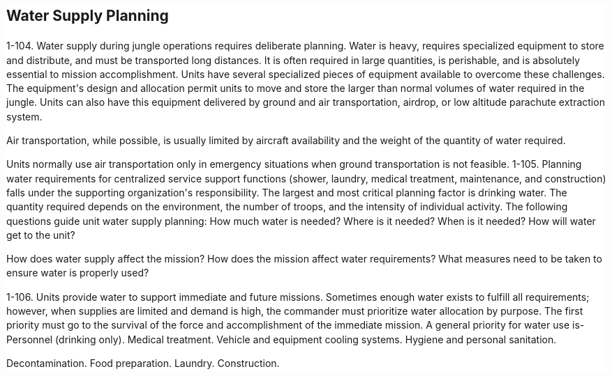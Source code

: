 ## Water Supply Planning

1-104. Water supply during jungle operations requires deliberate planning. Water is heavy, requires specialized equipment to store and distribute, and must be transported long distances. It is often required in large quantities, is perishable, and is absolutely essential to mission accomplishment. Units have several specialized pieces of equipment available to overcome these challenges. The equipment's design and allocation permit units to move and store the larger than normal volumes of water required in the jungle. Units can also have this equipment delivered by ground and air transportation, airdrop, or low altitude parachute extraction system.

Air transportation, while possible, is usually limited by aircraft availability and the weight of the quantity of water required.

Units normally use air transportation only in emergency situations when ground transportation is not feasible. 1-105. Planning water requirements for centralized service support functions (shower, laundry, medical treatment, maintenance, and construction) falls under the supporting organization's responsibility. The largest and most critical planning factor is drinking water. The quantity required depends on the environment, the number of troops, and the intensity of individual activity. The following questions guide unit water supply planning:
How much water is needed? Where is it needed? When is it needed? How will water get to the unit?

How does water supply affect the mission? How does the mission affect water requirements? What measures need to be taken to ensure water is properly used?

1-106. Units provide water to support immediate and future missions. Sometimes enough water exists to fulfill all requirements; however, when supplies are limited and demand is high, the commander must prioritize water allocation by purpose. The first priority must go to the survival of the force and accomplishment of the immediate mission. A general priority for water use is-
Personnel (drinking only). Medical treatment. Vehicle and equipment cooling systems. Hygiene and personal sanitation.

Decontamination. Food preparation. Laundry. Construction.